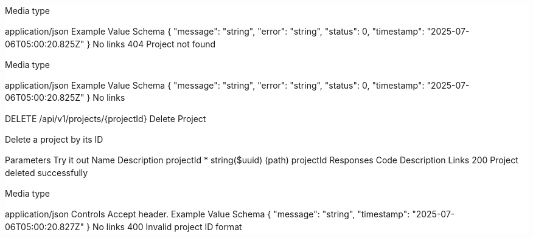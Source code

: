 Media type

application/json
Example Value
Schema
{
  "message": "string",
  "error": "string",
  "status": 0,
  "timestamp": "2025-07-06T05:00:20.825Z"
}
No links
404	
Project not found

Media type

application/json
Example Value
Schema
{
  "message": "string",
  "error": "string",
  "status": 0,
  "timestamp": "2025-07-06T05:00:20.825Z"
}
No links

DELETE
/api/v1/projects/{projectId}
Delete Project


Delete a project by its ID

Parameters
Try it out
Name	Description
projectId *
string($uuid)
(path)
projectId
Responses
Code	Description	Links
200	
Project deleted successfully

Media type

application/json
Controls Accept header.
Example Value
Schema
{
  "message": "string",
  "timestamp": "2025-07-06T05:00:20.827Z"
}
No links
400	
Invalid project ID format
